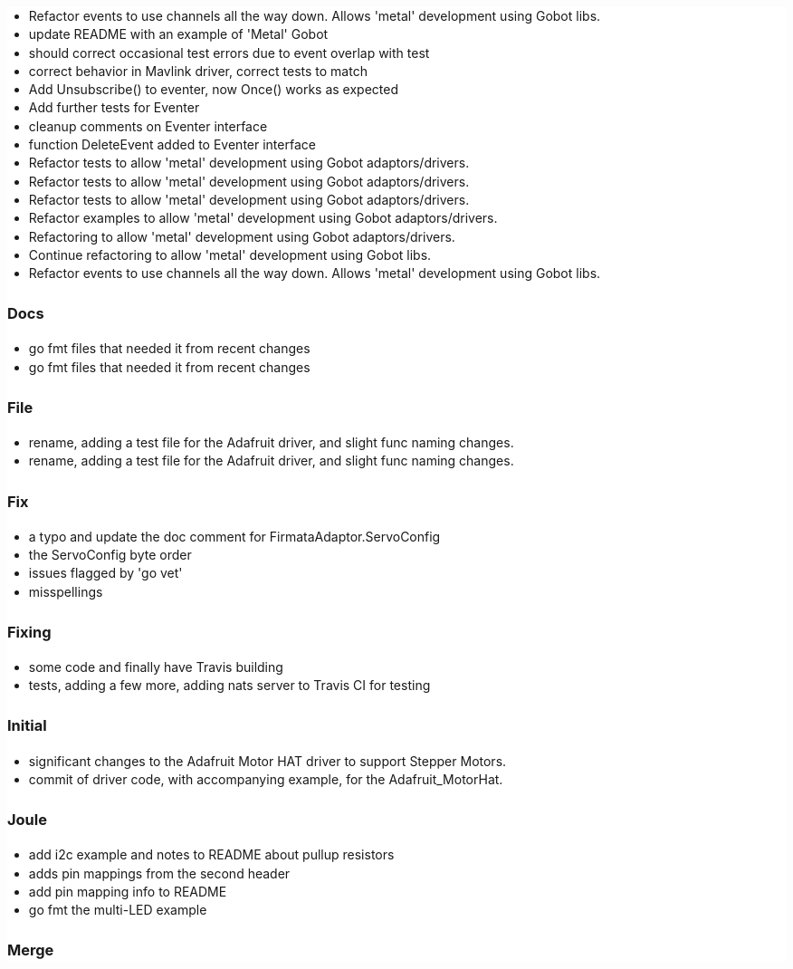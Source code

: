 * Refactor events to use channels all the way down. Allows 'metal' development using Gobot libs.
* update README with an example of 'Metal' Gobot
* should correct occasional test errors due to event overlap with test
* correct behavior in Mavlink driver, correct tests to match
* Add Unsubscribe() to eventer, now Once() works as expected
* Add further tests for Eventer
* cleanup comments on Eventer interface
* function DeleteEvent added to Eventer interface
* Refactor tests to allow 'metal' development using Gobot adaptors/drivers.
* Refactor tests to allow 'metal' development using Gobot adaptors/drivers.
* Refactor tests to allow 'metal' development using Gobot adaptors/drivers.
* Refactor examples to allow 'metal' development using Gobot adaptors/drivers.
* Refactoring to allow 'metal' development using Gobot adaptors/drivers.
* Continue refactoring to allow 'metal' development using Gobot libs.
* Refactor events to use channels all the way down. Allows 'metal' development using Gobot libs.

### Docs

* go fmt files that needed it from recent changes
* go fmt files that needed it from recent changes

### File

* rename, adding a test file for the Adafruit driver, and slight func naming changes.
* rename, adding a test file for the Adafruit driver, and slight func naming changes.

### Fix

* a typo and update the doc comment for FirmataAdaptor.ServoConfig
* the ServoConfig byte order
* issues flagged by 'go vet'
* misspellings

### Fixing

* some code and finally have Travis building
* tests, adding a few more, adding nats server to Travis CI for testing

### Initial

* significant changes to the Adafruit Motor HAT driver to support Stepper Motors.
* commit of driver code, with accompanying example, for the Adafruit_MotorHat.

### Joule

* add i2c example and notes to README about pullup resistors
* adds pin mappings from the second header
* add pin mapping info to README
* go fmt the multi-LED example

### Merge
